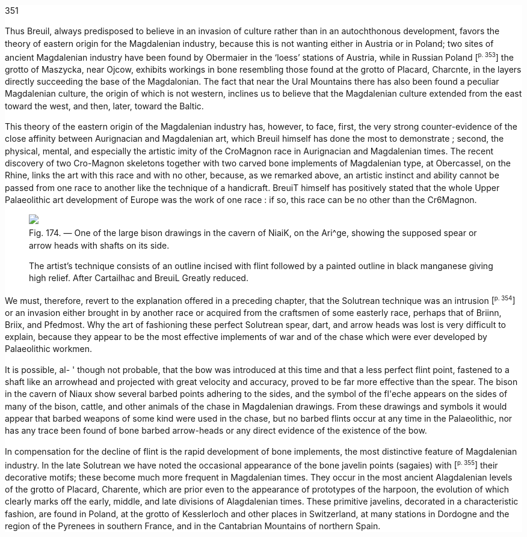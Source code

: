351 

Thus Breuil, always predisposed to believe in an invasion of culture rather than in an autochthonous development, favors the theory of eastern origin for the Magdalenian industry, because this is not wanting either in Austria or in Poland; two sites of ancient Magdalenian industry have been found by Obermaier in the ‘loess’ stations of Austria, while in Russian Poland <span id="p353">[<sup><small>p. 353</small></sup>]</span> the grotto of Maszycka, near Ojcow, exhibits workings in bone resembling those found at the grotto of Placard, Charcnte, in the layers directly succeeding the base of the Magdalonian. The fact that near the Ural Mountains there has also been found a peculiar Magdalenian culture, the origin of which is not western, inclines us to believe that the Magdalenian culture extended from the east toward the west, and then, later, toward the Baltic. 

This theory of the eastern origin of the Magdalenian industry has, however, to face, first, the very strong counter-evidence of the close affinity between Aurignacian and Magdalenian art, which Breuil himself has done the most to demonstrate ; second, the physical, mental, and especially the artistic imity of the CroMagnon race in Aurignacian and Magdalenian times. The recent discovery of two Cro-Magnon skeletons together with two carved bone implements of Magdalenian type, at Obercassel, on the Rhine, links the art with this race and with no other, because, as we remarked above, an artistic instinct and ability cannot be passed from one race to another like the technique of a handicraft. BreuiT himself has positively stated that the whole Upper Palaeolithic art development of Europe was the work of one race : if so, this race can be no other than the Cr6Magnon. 

<figure id="Figure_174" class="image urantiapedia">
<img src="/image/book/Henry_Fairfield_Osborn/Men_of_the_Old_Stone_Age/Figure_174.jpg">
<figcaption>Fig. 174. — One of the large bison drawings in the cavern of NiaiK, on the Ari^ge, showing the supposed spear or arrow heads with shafts on its side. 

The artist’s technique consists of an outline incised with flint followed by a painted outline in black manganese giving high relief. After Cartailhac and BreuiL Greatly reduced. </figcaption>
</figure>

We must, therefore, revert to the explanation offered in a preceding chapter, that the Solutrean technique was an intrusion <span id="p354">[<sup><small>p. 354</small></sup>]</span> or an invasion either brought in by another race or acquired from the craftsmen of some easterly race, perhaps that of Briinn, Briix, and Pfedmost. Why the art of fashioning these perfect Solutrean spear, dart, and arrow heads was lost is very difficult to explain, because they appear to be the most effective implements of war and of the chase which were ever developed by Palaeolithic workmen. 

It is possible, al- ' though not probable, that the bow was introduced at this time and that a less perfect flint point, fastened to a shaft like an arrowhead and projected with great velocity and accuracy, proved to be far more effective than the spear. The bison in the cavern of Niaux show several barbed points adhering to the sides, and the symbol of the fl'eche appears on the sides of many of the bison, cattle, and other animals of the chase in Magdalenian drawings. From these drawings and symbols it would appear that barbed weapons of some kind were used in the chase, but no barbed flints occur at any time in the Palaeolithic, nor has any trace been found of bone barbed arrow-heads or any direct evidence of the existence of the bow. 

In compensation for the decline of flint is the rapid development of bone implements, the most distinctive feature of Magdalenian industry. In the late Solutrean we have noted the occasional appearance of the bone javelin points (sagaies) with <span id="p355">[<sup><small>p. 355</small></sup>]</span> their decorative motifs; these become much more frequent in Magdalenian times. They occur in the most ancient Alagdalenian levels of the grotto of Placard, Charente, which are prior even to the appearance of prototypes of the harpoon, the evolution of which clearly marks off the early, middle, and late divisions of Alagdalenian times. These primitive javelins, decorated in a characteristic fashion, are found in Poland, at the grotto of Kesslerloch and other places in Switzerland, at many stations in Dordogne and the region of the Pyrenees in southern France, and in the Cantabrian Mountains of northern Spain. 
